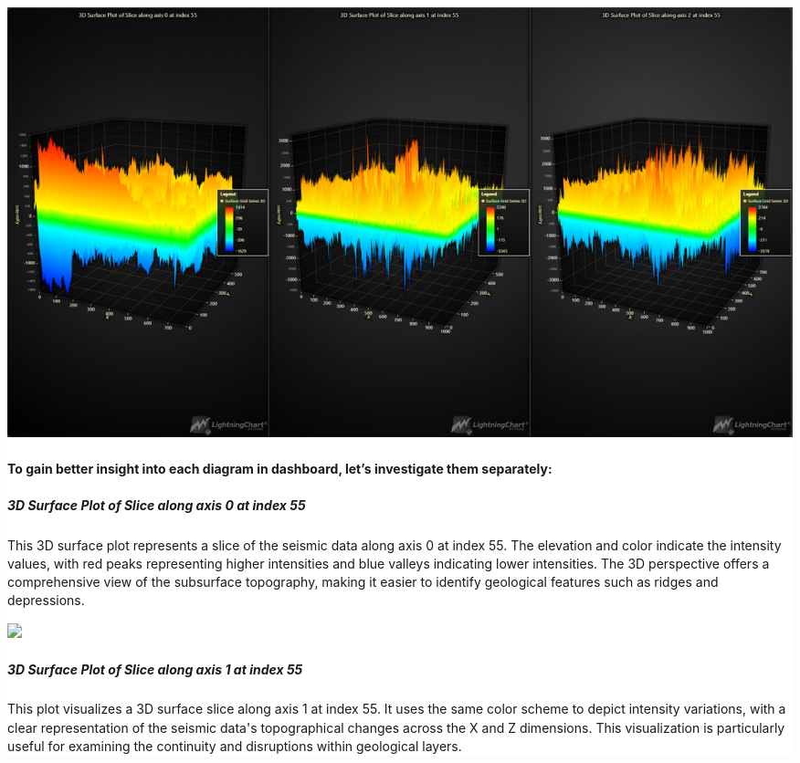 ![](Images/Dashboard.png)

#### To gain better insight into each diagram in dashboard, let’s investigate them separately:

##### 3D Surface Plot of Slice along axis 0 at index 55

This 3D surface plot represents a slice of the seismic data along axis 0 at index 55. The elevation and color indicate the intensity values, with red peaks representing higher intensities and blue valleys indicating lower intensities. The 3D perspective offers a comprehensive view of the subsurface topography, making it easier to identify geological features such as ridges and depressions.

![](Images/3D-Surface-Plot-of-Slice-along-axis-0-at-index-55.gif)

##### 3D Surface Plot of Slice along axis 1 at index 55

This plot visualizes a 3D surface slice along axis 1 at index 55. It uses the same color scheme to depict intensity variations, with a clear representation of the seismic data's topographical changes across the X and Z dimensions. This visualization is particularly useful for examining the continuity and disruptions within geological layers.
